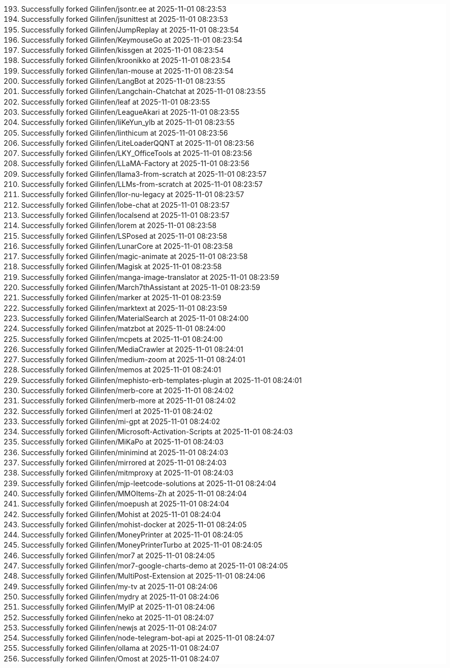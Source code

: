 193. Successfully forked Gilinfen/jsontr.ee at 2025-11-01 08:23:53
194. Successfully forked Gilinfen/jsunittest at 2025-11-01 08:23:53
195. Successfully forked Gilinfen/JumpReplay at 2025-11-01 08:23:54
196. Successfully forked Gilinfen/KeymouseGo at 2025-11-01 08:23:54
197. Successfully forked Gilinfen/kissgen at 2025-11-01 08:23:54
198. Successfully forked Gilinfen/kroonikko at 2025-11-01 08:23:54
199. Successfully forked Gilinfen/lan-mouse at 2025-11-01 08:23:54
200. Successfully forked Gilinfen/LangBot at 2025-11-01 08:23:55
201. Successfully forked Gilinfen/Langchain-Chatchat at 2025-11-01 08:23:55
202. Successfully forked Gilinfen/leaf at 2025-11-01 08:23:55
203. Successfully forked Gilinfen/LeagueAkari at 2025-11-01 08:23:55
204. Successfully forked Gilinfen/liKeYun_ylb at 2025-11-01 08:23:55
205. Successfully forked Gilinfen/linthicum at 2025-11-01 08:23:56
206. Successfully forked Gilinfen/LiteLoaderQQNT at 2025-11-01 08:23:56
207. Successfully forked Gilinfen/LKY_OfficeTools at 2025-11-01 08:23:56
208. Successfully forked Gilinfen/LLaMA-Factory at 2025-11-01 08:23:56
209. Successfully forked Gilinfen/llama3-from-scratch at 2025-11-01 08:23:57
210. Successfully forked Gilinfen/LLMs-from-scratch at 2025-11-01 08:23:57
211. Successfully forked Gilinfen/llor-nu-legacy at 2025-11-01 08:23:57
212. Successfully forked Gilinfen/lobe-chat at 2025-11-01 08:23:57
213. Successfully forked Gilinfen/localsend at 2025-11-01 08:23:57
214. Successfully forked Gilinfen/lorem at 2025-11-01 08:23:58
215. Successfully forked Gilinfen/LSPosed at 2025-11-01 08:23:58
216. Successfully forked Gilinfen/LunarCore at 2025-11-01 08:23:58
217. Successfully forked Gilinfen/magic-animate at 2025-11-01 08:23:58
218. Successfully forked Gilinfen/Magisk at 2025-11-01 08:23:58
219. Successfully forked Gilinfen/manga-image-translator at 2025-11-01 08:23:59
220. Successfully forked Gilinfen/March7thAssistant at 2025-11-01 08:23:59
221. Successfully forked Gilinfen/marker at 2025-11-01 08:23:59
222. Successfully forked Gilinfen/marktext at 2025-11-01 08:23:59
223. Successfully forked Gilinfen/MaterialSearch at 2025-11-01 08:24:00
224. Successfully forked Gilinfen/matzbot at 2025-11-01 08:24:00
225. Successfully forked Gilinfen/mcpets at 2025-11-01 08:24:00
226. Successfully forked Gilinfen/MediaCrawler at 2025-11-01 08:24:01
227. Successfully forked Gilinfen/medium-zoom at 2025-11-01 08:24:01
228. Successfully forked Gilinfen/memos at 2025-11-01 08:24:01
229. Successfully forked Gilinfen/mephisto-erb-templates-plugin at 2025-11-01 08:24:01
230. Successfully forked Gilinfen/merb-core at 2025-11-01 08:24:02
231. Successfully forked Gilinfen/merb-more at 2025-11-01 08:24:02
232. Successfully forked Gilinfen/merl at 2025-11-01 08:24:02
233. Successfully forked Gilinfen/mi-gpt at 2025-11-01 08:24:02
234. Successfully forked Gilinfen/Microsoft-Activation-Scripts at 2025-11-01 08:24:03
235. Successfully forked Gilinfen/MiKaPo at 2025-11-01 08:24:03
236. Successfully forked Gilinfen/minimind at 2025-11-01 08:24:03
237. Successfully forked Gilinfen/mirrored at 2025-11-01 08:24:03
238. Successfully forked Gilinfen/mitmproxy at 2025-11-01 08:24:03
239. Successfully forked Gilinfen/mjp-leetcode-solutions at 2025-11-01 08:24:04
240. Successfully forked Gilinfen/MMOItems-Zh at 2025-11-01 08:24:04
241. Successfully forked Gilinfen/moepush at 2025-11-01 08:24:04
242. Successfully forked Gilinfen/Mohist at 2025-11-01 08:24:04
243. Successfully forked Gilinfen/mohist-docker at 2025-11-01 08:24:05
244. Successfully forked Gilinfen/MoneyPrinter at 2025-11-01 08:24:05
245. Successfully forked Gilinfen/MoneyPrinterTurbo at 2025-11-01 08:24:05
246. Successfully forked Gilinfen/mor7 at 2025-11-01 08:24:05
247. Successfully forked Gilinfen/mor7-google-charts-demo at 2025-11-01 08:24:05
248. Successfully forked Gilinfen/MultiPost-Extension at 2025-11-01 08:24:06
249. Successfully forked Gilinfen/my-tv at 2025-11-01 08:24:06
250. Successfully forked Gilinfen/mydry at 2025-11-01 08:24:06
251. Successfully forked Gilinfen/MyIP at 2025-11-01 08:24:06
252. Successfully forked Gilinfen/neko at 2025-11-01 08:24:07
253. Successfully forked Gilinfen/newjs at 2025-11-01 08:24:07
254. Successfully forked Gilinfen/node-telegram-bot-api at 2025-11-01 08:24:07
255. Successfully forked Gilinfen/ollama at 2025-11-01 08:24:07
256. Successfully forked Gilinfen/Omost at 2025-11-01 08:24:07